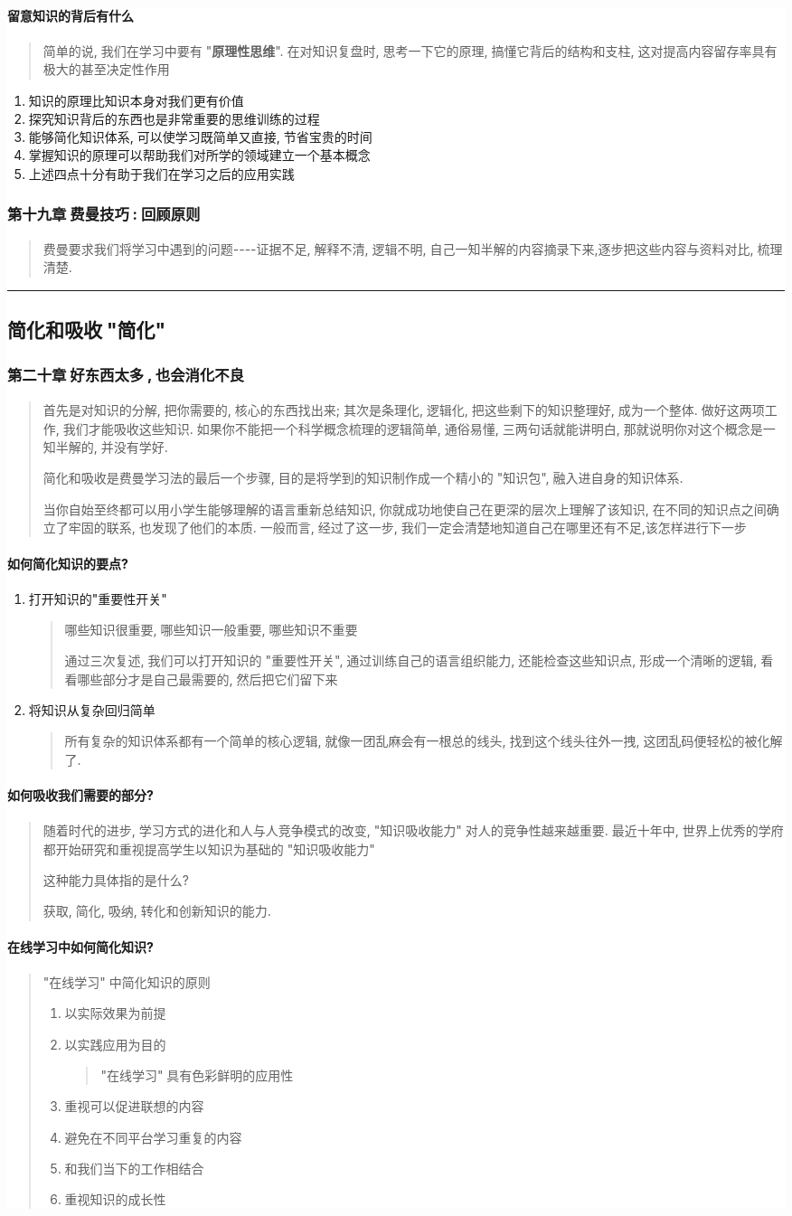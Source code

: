 #### 留意知识的背后有什么

> 简单的说, 我们在学习中要有 "**原理性思维**". 在对知识复盘时, 思考一下它的原理, 搞懂它背后的结构和支柱, 这对提高内容留存率具有极大的甚至决定性作用

1. 知识的原理比知识本身对我们更有价值
2. 探究知识背后的东西也是非常重要的思维训练的过程
3. 能够简化知识体系, 可以使学习既简单又直接, 节省宝贵的时间
4. 掌握知识的原理可以帮助我们对所学的领域建立一个基本概念
5. 上述四点十分有助于我们在学习之后的应用实践

### 第十九章 费曼技巧 : 回顾原则

> 费曼要求我们将学习中遇到的问题----证据不足, 解释不清, 逻辑不明, 自己一知半解的内容摘录下来,逐步把这些内容与资料对比, 梳理清楚.

---

## 简化和吸收 "简化"

### 第二十章 好东西太多 , 也会消化不良

> 首先是对知识的分解, 把你需要的, 核心的东西找出来; 其次是条理化, 逻辑化, 把这些剩下的知识整理好, 成为一个整体. 做好这两项工作, 我们才能吸收这些知识. 如果你不能把一个科学概念梳理的逻辑简单, 通俗易懂, 三两句话就能讲明白, 那就说明你对这个概念是一知半解的, 并没有学好.
>
> 简化和吸收是费曼学习法的最后一个步骤, 目的是将学到的知识制作成一个精小的 "知识包", 融入进自身的知识体系.
>
> 当你自始至终都可以用小学生能够理解的语言重新总结知识, 你就成功地使自己在更深的层次上理解了该知识, 在不同的知识点之间确立了牢固的联系, 也发现了他们的本质. 一般而言, 经过了这一步, 我们一定会清楚地知道自己在哪里还有不足,该怎样进行下一步

#### 如何简化知识的要点?

1. 打开知识的"重要性开关"

   > 哪些知识很重要, 哪些知识一般重要, 哪些知识不重要
   >
   > 通过三次复述, 我们可以打开知识的 "重要性开关", 通过训练自己的语言组织能力, 还能检查这些知识点, 形成一个清晰的逻辑, 看看哪些部分才是自己最需要的, 然后把它们留下来

2. 将知识从复杂回归简单

   > 所有复杂的知识体系都有一个简单的核心逻辑, 就像一团乱麻会有一根总的线头, 找到这个线头往外一拽, 这团乱码便轻松的被化解了.

#### 如何吸收我们需要的部分?

> 随着时代的进步, 学习方式的进化和人与人竞争模式的改变, "知识吸收能力" 对人的竞争性越来越重要. 最近十年中, 世界上优秀的学府都开始研究和重视提高学生以知识为基础的 "知识吸收能力"
>
> 这种能力具体指的是什么?
>
> 获取, 简化, 吸纳, 转化和创新知识的能力.

#### 在线学习中如何简化知识?

> "在线学习" 中简化知识的原则
>
> 1. 以实际效果为前提
>
> 2. 以实践应用为目的
>
>    > "在线学习" 具有色彩鲜明的应用性
>
> 3. 重视可以促进联想的内容
>
> 4. 避免在不同平台学习重复的内容
>
> 5. 和我们当下的工作相结合
>
> 6. 重视知识的成长性
